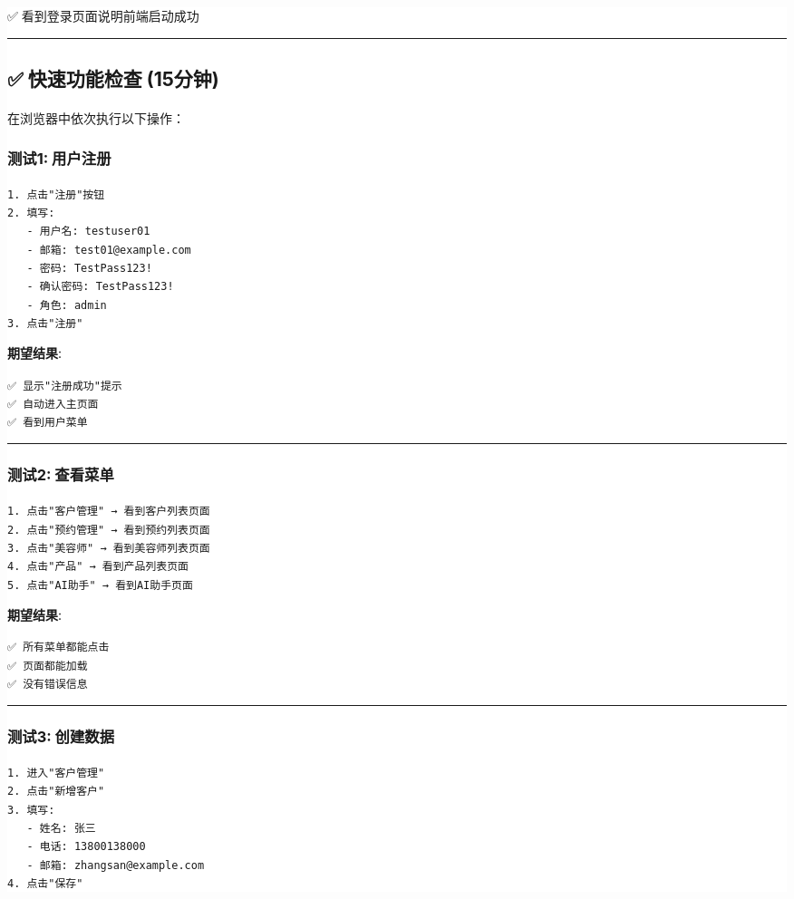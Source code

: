 ✅ 看到登录页面说明前端启动成功

---

## ✅ 快速功能检查 (15分钟)

在浏览器中依次执行以下操作：

### 测试1: 用户注册
```
1. 点击"注册"按钮
2. 填写:
   - 用户名: testuser01
   - 邮箱: test01@example.com
   - 密码: TestPass123!
   - 确认密码: TestPass123!
   - 角色: admin
3. 点击"注册"
```

**期望结果**:
```
✅ 显示"注册成功"提示
✅ 自动进入主页面
✅ 看到用户菜单
```

---

### 测试2: 查看菜单
```
1. 点击"客户管理" → 看到客户列表页面
2. 点击"预约管理" → 看到预约列表页面
3. 点击"美容师" → 看到美容师列表页面
4. 点击"产品" → 看到产品列表页面
5. 点击"AI助手" → 看到AI助手页面
```

**期望结果**:
```
✅ 所有菜单都能点击
✅ 页面都能加载
✅ 没有错误信息
```

---

### 测试3: 创建数据
```
1. 进入"客户管理"
2. 点击"新增客户"
3. 填写:
   - 姓名: 张三
   - 电话: 13800138000
   - 邮箱: zhangsan@example.com
4. 点击"保存"
```
